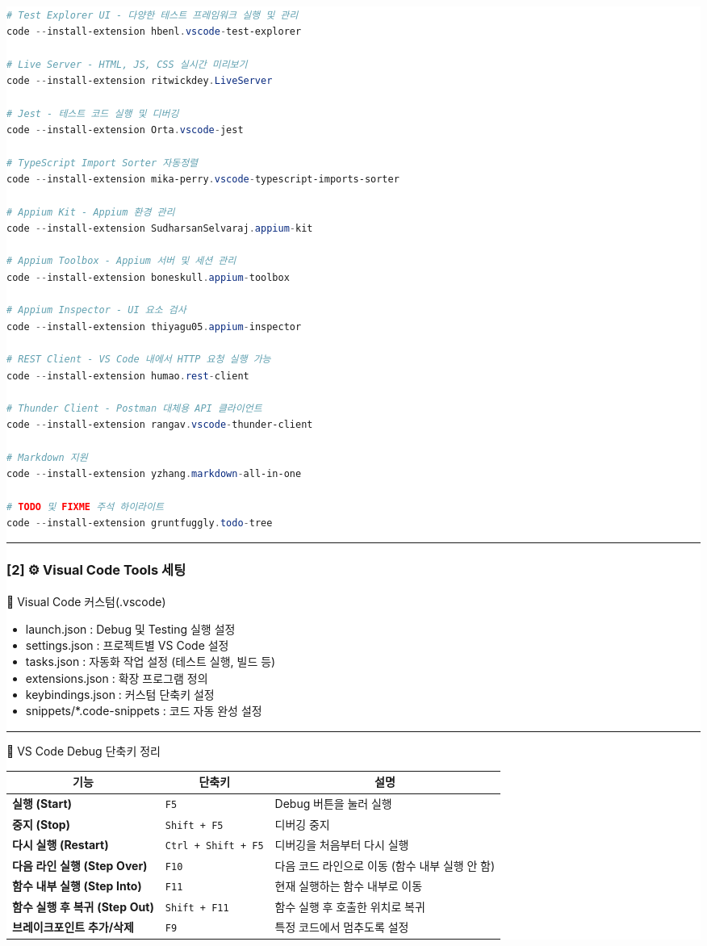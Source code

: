 ```PowerShell
# Test Explorer UI - 다양한 테스트 프레임워크 실행 및 관리
code --install-extension hbenl.vscode-test-explorer

# Live Server - HTML, JS, CSS 실시간 미리보기
code --install-extension ritwickdey.LiveServer

# Jest - 테스트 코드 실행 및 디버깅
code --install-extension Orta.vscode-jest

# TypeScript Import Sorter 자동정렬
code --install-extension mika-perry.vscode-typescript-imports-sorter

# Appium Kit - Appium 환경 관리
code --install-extension SudharsanSelvaraj.appium-kit

# Appium Toolbox - Appium 서버 및 세션 관리
code --install-extension boneskull.appium-toolbox

# Appium Inspector - UI 요소 검사
code --install-extension thiyagu05.appium-inspector

# REST Client - VS Code 내에서 HTTP 요청 실행 가능
code --install-extension humao.rest-client

# Thunder Client - Postman 대체용 API 클라이언트
code --install-extension rangav.vscode-thunder-client

# Markdown 지원
code --install-extension yzhang.markdown-all-in-one

# TODO 및 FIXME 주석 하이라이트
code --install-extension gruntfuggly.todo-tree
```

---

### [2] ⚙️ Visual Code Tools 세팅

📌 Visual Code 커스텀(.vscode)

- launch.json : Debug 및 Testing 실행 설정
- settings.json : 프로젝트별 VS Code 설정
- tasks.json : 자동화 작업 설정 (테스트 실행, 빌드 등)
- extensions.json : 확장 프로그램 정의
- keybindings.json : 커스텀 단축키 설정
- snippets/\*.code-snippets : 코드 자동 완성 설정

---

📌 VS Code Debug 단축키 정리

| **기능**                         | **단축키**          | **설명**                                       |
| -------------------------------- | ------------------- | ---------------------------------------------- |
| **실행 (Start)**                 | `F5`                | Debug 버튼을 눌러 실행                         |
| **중지 (Stop)**                  | `Shift + F5`        | 디버깅 중지                                    |
| **다시 실행 (Restart)**          | `Ctrl + Shift + F5` | 디버깅을 처음부터 다시 실행                    |
| **다음 라인 실행 (Step Over)**   | `F10`               | 다음 코드 라인으로 이동 (함수 내부 실행 안 함) |
| **함수 내부 실행 (Step Into)**   | `F11`               | 현재 실행하는 함수 내부로 이동                 |
| **함수 실행 후 복귀 (Step Out)** | `Shift + F11`       | 함수 실행 후 호출한 위치로 복귀                |
| **브레이크포인트 추가/삭제**     | `F9`                | 특정 코드에서 멈추도록 설정                    |
